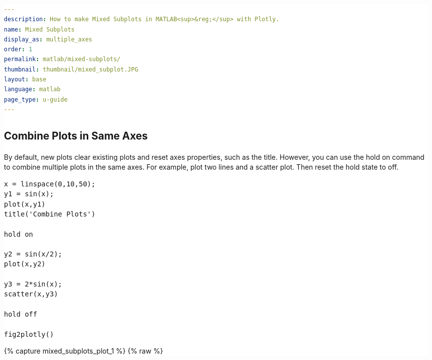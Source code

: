 ```yaml
---
description: How to make Mixed Subplots in MATLAB<sup>&reg;</sup> with Plotly.
name: Mixed Subplots
display_as: multiple_axes
order: 1
permalink: matlab/mixed-subplots/
thumbnail: thumbnail/mixed_subplot.JPG
layout: base
language: matlab
page_type: u-guide
---
```



## Combine Plots in Same Axes

By default, new plots clear existing plots and reset axes properties, such as the title. However, you can use the hold on command to combine multiple plots in the same axes. For example, plot two lines and a scatter plot. Then reset the hold state to off.

<pre class="mcode">
x = linspace(0,10,50);
y1 = sin(x);
plot(x,y1)
title('Combine Plots')

hold on

y2 = sin(x/2);
plot(x,y2)

y3 = 2*sin(x);
scatter(x,y3) 

hold off

fig2plotly()
</pre>

{% capture mixed_subplots_plot_1 %}
  {% raw %}